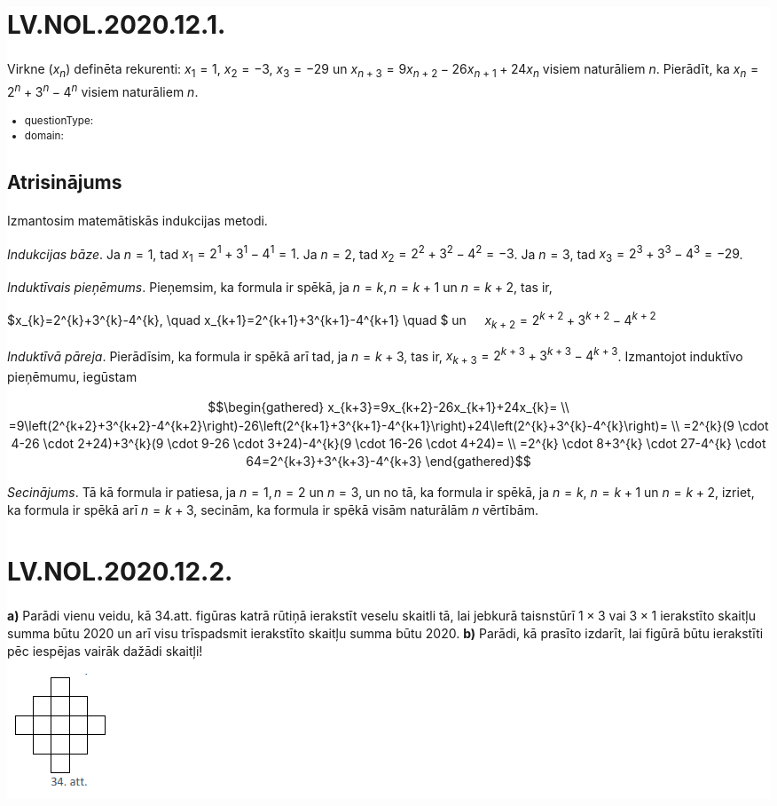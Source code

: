 

# <lo-sample/> LV.NOL.2020.12.1.

Virkne $\left(x_{n}\right)$ definēta rekurenti: $x_{1}=1,\ x_{2}=-3,\ x_{3}=-29$ 
un $x_{n+3}=9x_{n+2}-26x_{n+1}+24x_{n}$ visiem naturāliem $n$. Pierādīt, ka 
$x_{n}=2^{n}+3^{n}-4^{n}$ visiem naturāliem $n$.

<small>

* questionType:
* domain:

</small>

## Atrisinājums

Izmantosim matemātiskās indukcijas metodi.

$Indukcijas\ bāze.$ Ja $n=1$, tad $x_{1}=2^{1}+3^{1}-4^{1}=1$. Ja $n=2$, tad 
$x_{2}=2^{2}+3^{2}-4^{2}=-3$. Ja $n=3$, tad $x_{3}=2^{3}+3^{3}-4^{3}=-29$.

$Induktīvais\ pieņēmums.$ Pieņemsim, ka formula ir spēkā, ja $n=k, n=k+1$ un 
$n=k+2$, tas ir,

$x_{k}=2^{k}+3^{k}-4^{k}, \quad x_{k+1}=2^{k+1}+3^{k+1}-4^{k+1} \quad $ un $\quad x_{k+2}=2^{k+2}+3^{k+2}-4^{k+2}$

$Induktīvā\ pāreja.$ Pierādīsim, ka formula ir spēkā arī tad, ja $n=k+3$, tas 
ir, $x_{k+3}=2^{k+3}+3^{k+3}-4^{k+3}$. Izmantojot induktīvo pieņēmumu, iegūstam

$$\begin{gathered}
x_{k+3}=9x_{k+2}-26x_{k+1}+24x_{k}= \\
=9\left(2^{k+2}+3^{k+2}-4^{k+2}\right)-26\left(2^{k+1}+3^{k+1}-4^{k+1}\right)+24\left(2^{k}+3^{k}-4^{k}\right)= \\
=2^{k}(9 \cdot 4-26 \cdot 2+24)+3^{k}(9 \cdot 9-26 \cdot 3+24)-4^{k}(9 \cdot 16-26 \cdot 4+24)= \\
=2^{k} \cdot 8+3^{k} \cdot 27-4^{k} \cdot 64=2^{k+3}+3^{k+3}-4^{k+3}
\end{gathered}$$

$Secinājums.$ Tā kā formula ir patiesa, ja $n=1, n=2$ un $n=3$, un no tā, ka 
formula ir spēkā, ja $n=k$, $n=k+1$ un $n=k+2$, izriet, ka formula ir spēkā arī
$n=k+3$, secinām, ka formula ir spēkā visām naturālām $n$ vērtībām.



# <lo-sample/> LV.NOL.2020.12.2.

**a)** Parādi vienu veidu, kā 34.att. figūras katrā rūtiņā ierakstīt veselu 
skaitli tā, lai jebkurā taisnstūrī $1 \times 3$ vai $3 \times 1$ ierakstīto 
skaitļu summa būtu $2020$ un arī visu trīspadsmit ierakstīto skaitļu summa būtu
$2020$. **b)** Parādi, kā prasīto izdarīt, lai figūrā būtu ierakstīti pēc 
iespējas vairāk dažādi skaitļi!

![](LV.NOL.2020.12.2.png)
